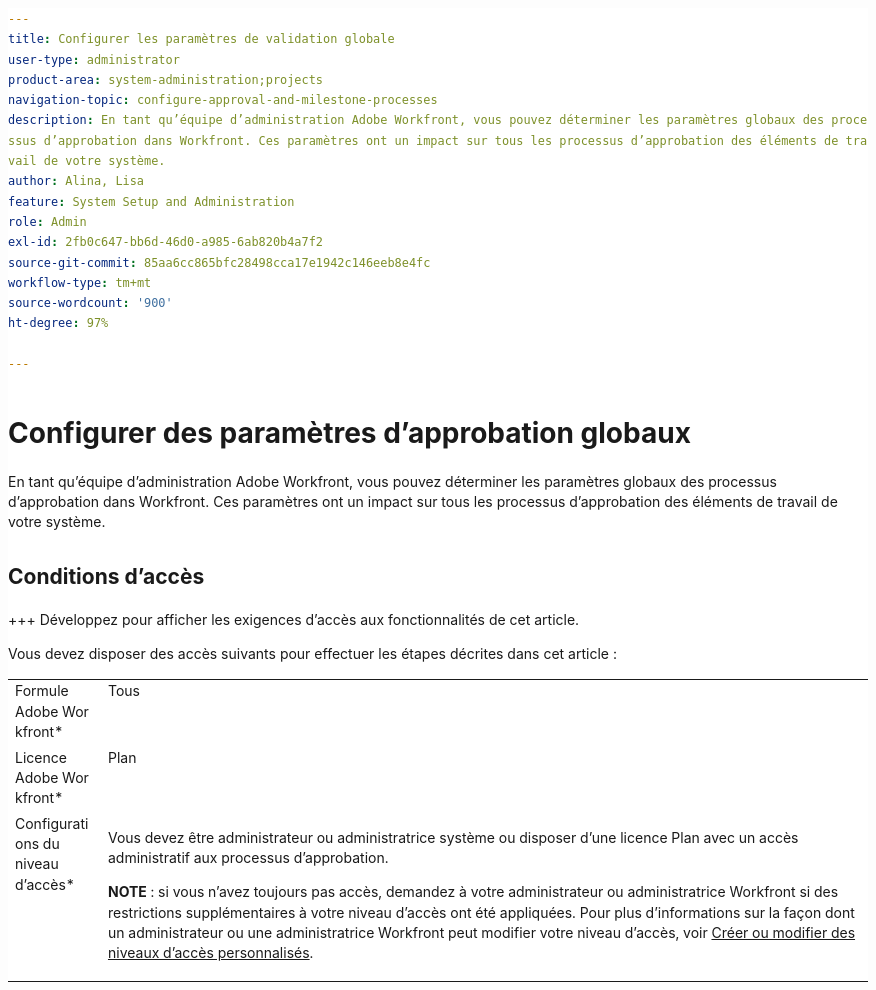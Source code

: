 ```yaml
---
title: Configurer les paramètres de validation globale
user-type: administrator
product-area: system-administration;projects
navigation-topic: configure-approval-and-milestone-processes
description: En tant qu’équipe d’administration Adobe Workfront, vous pouvez déterminer les paramètres globaux des processus d’approbation dans Workfront. Ces paramètres ont un impact sur tous les processus d’approbation des éléments de travail de votre système.
author: Alina, Lisa
feature: System Setup and Administration
role: Admin
exl-id: 2fb0c647-bb6d-46d0-a985-6ab820b4a7f2
source-git-commit: 85aa6cc865bfc28498cca17e1942c146eeb8e4fc
workflow-type: tm+mt
source-wordcount: '900'
ht-degree: 97%

---
```


# Configurer des paramètres d’approbation globaux

En tant qu’équipe d’administration Adobe Workfront, vous pouvez déterminer les paramètres globaux des processus d’approbation dans Workfront. Ces paramètres ont un impact sur tous les processus d’approbation des éléments de travail de votre système.

## Conditions d’accès

+++ Développez pour afficher les exigences d’accès aux fonctionnalités de cet article.

Vous devez disposer des accès suivants pour effectuer les étapes décrites dans cet article :

<table style="table-layout:auto"> 
 <col> 
 <col> 
 <tbody> 
  <tr> 
   <td role="rowheader">Formule Adobe Workfront*</td> 
   <td>Tous</td> 
  </tr> 
  <tr> 
   <td role="rowheader">Licence Adobe Workfront*</td> 
   <td>Plan</td> 
  </tr> 
  <tr> 
   <td role="rowheader">Configurations du niveau d’accès*</td> 
   <td> <p>Vous devez être administrateur ou administratrice système ou disposer d’une licence Plan avec un accès administratif aux processus d’approbation.</p> <p><b>NOTE</b> : si vous n’avez toujours pas accès, demandez à votre administrateur ou administratrice Workfront si des restrictions supplémentaires à votre niveau d’accès ont été appliquées. Pour plus d’informations sur la façon dont un administrateur ou une administratrice Workfront peut modifier votre niveau d’accès, voir <a href="../../../administration-and-setup/add-users/configure-and-grant-access/create-modify-access-levels.md" class="MCXref xref">Créer ou modifier des niveaux d’accès personnalisés</a>.</p> </td> 
  </tr> 
 </tbody> 
</table>
